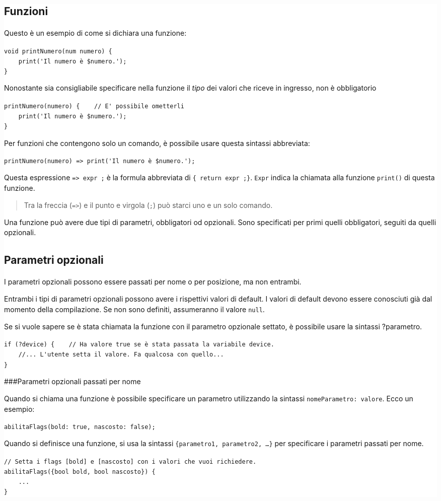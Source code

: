 
## Funzioni

Questo è un esempio di come si dichiara una funzione:

    void printNumero(num numero) {
        print('Il numero è $numero.');
    }

Nonostante sia consigliabile specificare nella funzione il _tipo_ dei valori che riceve in ingresso, non è obbligatorio

    printNumero(numero) {    // E' possibile ometterli
        print('Il numero è $numero.');
    }

Per funzioni che contengono solo un comando, è possibile usare questa sintassi abbreviata:

    printNumero(numero) => print('Il numero è $numero.');
    

Questa espressione `=> expr ;` è la formula abbreviata di `{ return expr ;}`. `Expr` indica la chiamata alla funzione `print()` di questa funzione.

> Tra la freccia (`=>`) e il punto e virgola (`;`) può starci uno e un solo comando. 


Una funzione può avere due tipi di parametri, obbligatori od opzionali. Sono specificati per primi quelli obbligatori, seguiti da quelli opzionali.

## Parametri opzionali

I parametri opzionali possono essere passati per nome o per posizione, ma non entrambi.

Entrambi i tipi di parametri opzionali possono avere i rispettivi valori di default.
I valori di default devono essere conosciuti già dal momento della compilazione. Se non sono definiti, assumeranno il valore `null`.

Se si vuole sapere se è stata chiamata la funzione con il parametro opzionale settato, è possibile usare la sintassi ?parametro.

    if (?device) {    // Ha valore true se è stata passata la variabile device.
        //... L'utente setta il valore. Fa qualcosa con quello...
    }

###Parametri opzionali passati per nome

Quando si chiama una funzione è possibile specificare un parametro utilizzando la sintassi `nomeParametro: valore`. Ecco un esempio:

    abilitaFlags(bold: true, nascosto: false);

Quando si definisce una funzione, si usa la sintassi `{parametro1, parametro2, …}` per specificare i parametri passati per nome.


    // Setta i flags [bold] e [nascosto] con i valori che vuoi richiedere.
    abilitaFlags({bool bold, bool nascosto}) {
        ...
    }
